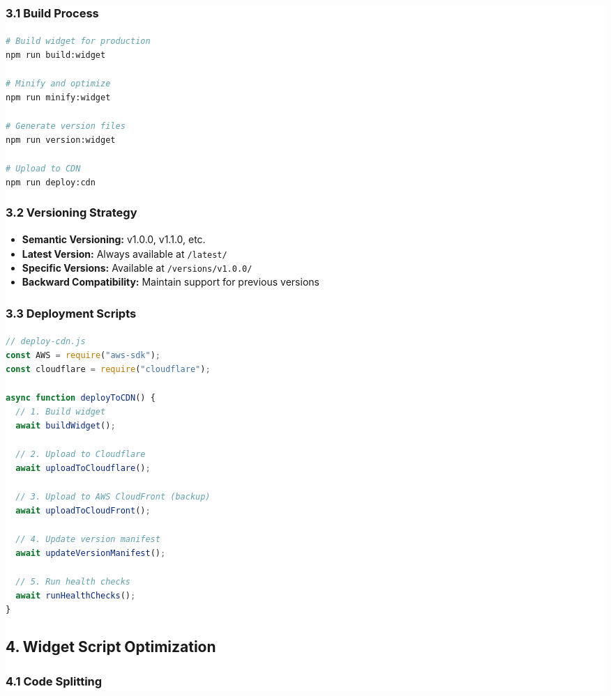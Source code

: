 ### 3.1 Build Process

```bash
# Build widget for production
npm run build:widget

# Minify and optimize
npm run minify:widget

# Generate version files
npm run version:widget

# Upload to CDN
npm run deploy:cdn
```

### 3.2 Versioning Strategy

- **Semantic Versioning:** v1.0.0, v1.1.0, etc.
- **Latest Version:** Always available at `/latest/`
- **Specific Versions:** Available at `/versions/v1.0.0/`
- **Backward Compatibility:** Maintain support for previous versions

### 3.3 Deployment Scripts

```javascript
// deploy-cdn.js
const AWS = require("aws-sdk");
const cloudflare = require("cloudflare");

async function deployToCDN() {
  // 1. Build widget
  await buildWidget();

  // 2. Upload to Cloudflare
  await uploadToCloudflare();

  // 3. Upload to AWS CloudFront (backup)
  await uploadToCloudFront();

  // 4. Update version manifest
  await updateVersionManifest();

  // 5. Run health checks
  await runHealthChecks();
}
```

## 4. Widget Script Optimization

### 4.1 Code Splitting
